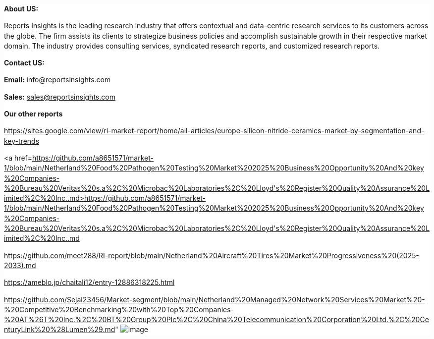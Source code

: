 <strong><strong>About US</strong>:</strong>

Reports Insights is the leading research industry that offers contextual and data-centric research services to its customers across the globe. The firm assists its clients to strategize business policies and accomplish sustainable growth in their respective market domain. The industry provides consulting services, syndicated research reports, and customized research reports.

<strong>Contact US:</strong>

<p class=""""><b>Email:</b> <a href=mailto:info@reportsinsights.com>info@reportsinsights.com</a></p>
<p class=""""><b>Sales:</b> <a href=mailto:sales@reportsinsights.com>sales@reportsinsights.com</a></p>

<strong>Our other reports</strong>

<a href=https://sites.google.com/view/ri-market-report/home/all-articles/europe-silicon-nitride-ceramics-market-by-segmentation-and-key-trends>https://sites.google.com/view/ri-market-report/home/all-articles/europe-silicon-nitride-ceramics-market-by-segmentation-and-key-trends</a>

<a href=https://github.com/a8651571/market-1/blob/main/Netherland%20Food%20Pathogen%20Testing%20Market%202025%20Business%20Opportunity%20And%20key%20Companies-%20Bureau%20Veritas%20s.a%2C%20Microbac%20Laboratories%2C%20Lloyd's%20Register%20Quality%20Assurance%20Limited%2C%20Inc..md>https://github.com/a8651571/market-1/blob/main/Netherland%20Food%20Pathogen%20Testing%20Market%202025%20Business%20Opportunity%20And%20key%20Companies-%20Bureau%20Veritas%20s.a%2C%20Microbac%20Laboratories%2C%20Lloyd's%20Register%20Quality%20Assurance%20Limited%2C%20Inc..md</a>

<a href=https://github.com/meet288/RI-report/blob/main/Netherland%20Aircraft%20Tires%20Market%20Progressiveness%20(2025-2033).md>https://github.com/meet288/RI-report/blob/main/Netherland%20Aircraft%20Tires%20Market%20Progressiveness%20(2025-2033).md</a>

<a href=https://ameblo.jp/chaitali12/entry-12886318225.html>https://ameblo.jp/chaitali12/entry-12886318225.html</a>

<a href=https://github.com/Sejal23456/Market-segment/blob/main/Netherland%20Managed%20Network%20Services%20Market%20-%20Competitive%20Benchmarking%20with%20Top%20Companies-%20AT%26T%20Inc.%2C%20BT%20Group%20Plc%2C%20China%20Telecommunication%20Corporation%20Ltd.%2C%20CenturyLink%20%28Lumen%29.md>https://github.com/Sejal23456/Market-segment/blob/main/Netherland%20Managed%20Network%20Services%20Market%20-%20Competitive%20Benchmarking%20with%20Top%20Companies-%20AT%26T%20Inc.%2C%20BT%20Group%20Plc%2C%20China%20Telecommunication%20Corporation%20Ltd.%2C%20CenturyLink%20%28Lumen%29.md</a>"
![image](https://github.com/user-attachments/assets/09f01412-903f-4992-b480-374a9a13bcec)

